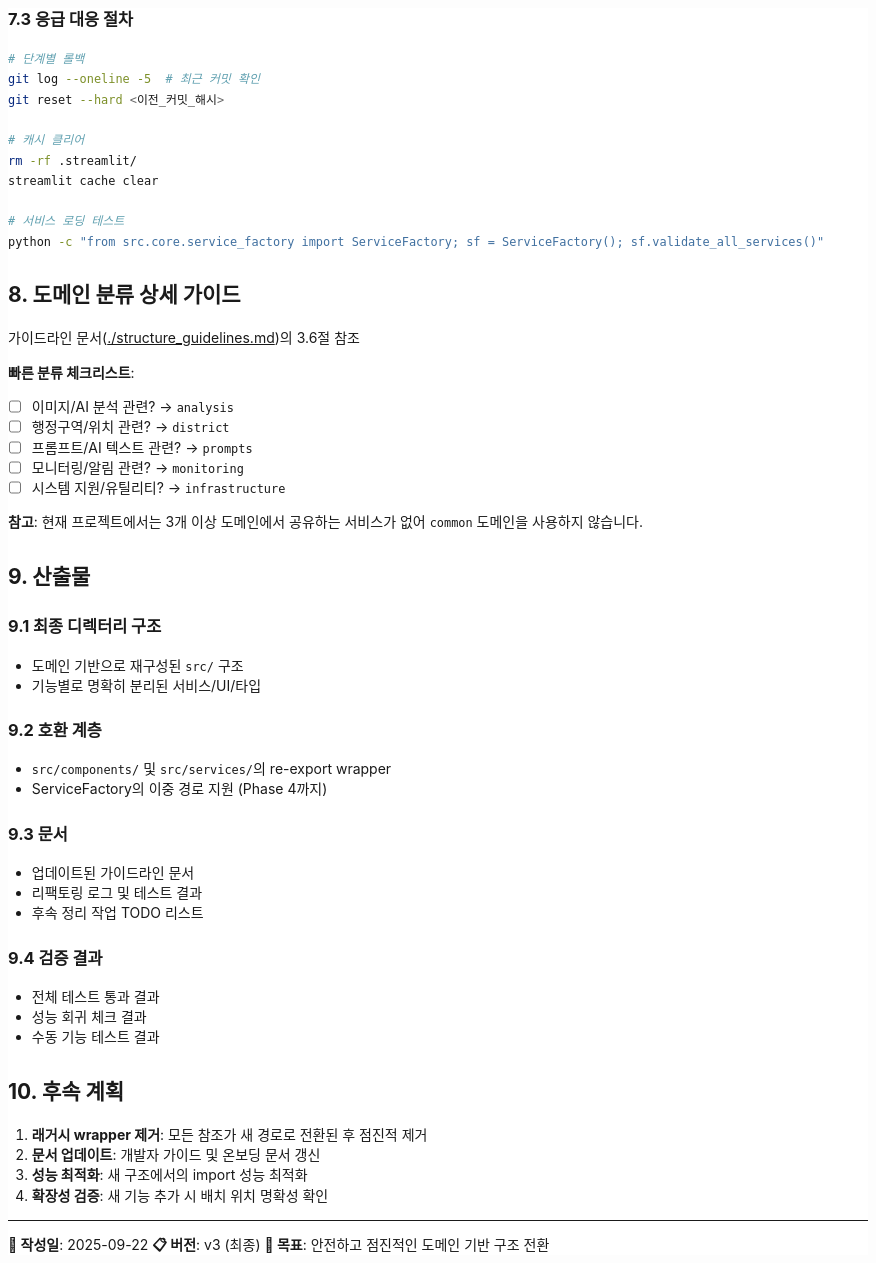 ### 7.3 응급 대응 절차
```bash
# 단계별 롤백
git log --oneline -5  # 최근 커밋 확인
git reset --hard <이전_커밋_해시>

# 캐시 클리어
rm -rf .streamlit/
streamlit cache clear

# 서비스 로딩 테스트
python -c "from src.core.service_factory import ServiceFactory; sf = ServiceFactory(); sf.validate_all_services()"
```

## 8. 도메인 분류 상세 가이드

가이드라인 문서([./structure_guidelines.md](./structure_guidelines.md))의 3.6절 참조

**빠른 분류 체크리스트**:
- [ ] 이미지/AI 분석 관련? → `analysis`
- [ ] 행정구역/위치 관련? → `district`
- [ ] 프롬프트/AI 텍스트 관련? → `prompts`
- [ ] 모니터링/알림 관련? → `monitoring`
- [ ] 시스템 지원/유틸리티? → `infrastructure`

**참고**: 현재 프로젝트에서는 3개 이상 도메인에서 공유하는 서비스가 없어 `common` 도메인을 사용하지 않습니다.

## 9. 산출물

### 9.1 최종 디렉터리 구조
- 도메인 기반으로 재구성된 `src/` 구조
- 기능별로 명확히 분리된 서비스/UI/타입

### 9.2 호환 계층
- `src/components/` 및 `src/services/`의 re-export wrapper
- ServiceFactory의 이중 경로 지원 (Phase 4까지)

### 9.3 문서
- 업데이트된 가이드라인 문서
- 리팩토링 로그 및 테스트 결과
- 후속 정리 작업 TODO 리스트

### 9.4 검증 결과
- 전체 테스트 통과 결과
- 성능 회귀 체크 결과
- 수동 기능 테스트 결과

## 10. 후속 계획

1. **래거시 wrapper 제거**: 모든 참조가 새 경로로 전환된 후 점진적 제거
2. **문서 업데이트**: 개발자 가이드 및 온보딩 문서 갱신
3. **성능 최적화**: 새 구조에서의 import 성능 최적화
4. **확장성 검증**: 새 기능 추가 시 배치 위치 명확성 확인

---

**📝 작성일**: 2025-09-22
**📋 버전**: v3 (최종)
**🎯 목표**: 안전하고 점진적인 도메인 기반 구조 전환